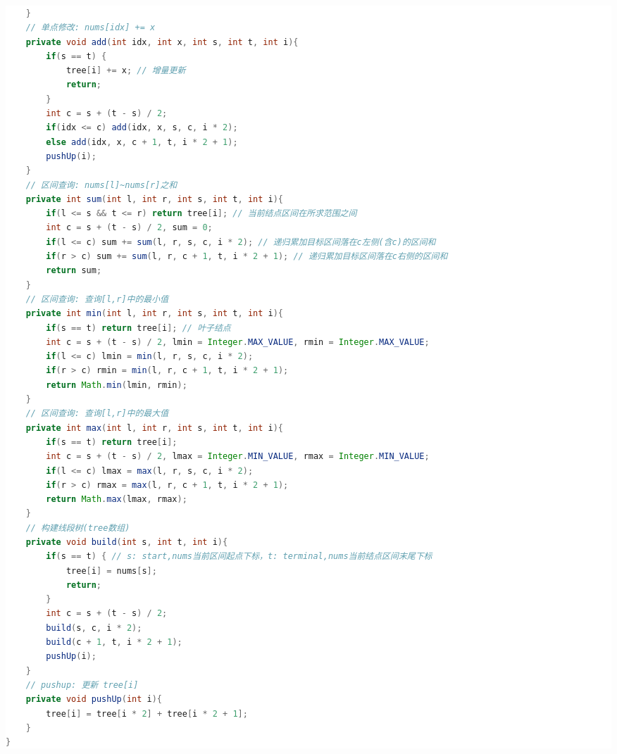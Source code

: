 ```java
    }
    // 单点修改: nums[idx] += x
    private void add(int idx, int x, int s, int t, int i){
        if(s == t) {
            tree[i] += x; // 增量更新
            return;
        }
        int c = s + (t - s) / 2;
        if(idx <= c) add(idx, x, s, c, i * 2);
        else add(idx, x, c + 1, t, i * 2 + 1);
        pushUp(i);
    }
    // 区间查询: nums[l]~nums[r]之和
    private int sum(int l, int r, int s, int t, int i){
        if(l <= s && t <= r) return tree[i]; // 当前结点区间在所求范围之间
        int c = s + (t - s) / 2, sum = 0;
        if(l <= c) sum += sum(l, r, s, c, i * 2); // 递归累加目标区间落在c左侧(含c)的区间和
        if(r > c) sum += sum(l, r, c + 1, t, i * 2 + 1); // 递归累加目标区间落在c右侧的区间和
        return sum;
    }
    // 区间查询: 查询[l,r]中的最小值
    private int min(int l, int r, int s, int t, int i){
        if(s == t) return tree[i]; // 叶子结点
        int c = s + (t - s) / 2, lmin = Integer.MAX_VALUE, rmin = Integer.MAX_VALUE;
        if(l <= c) lmin = min(l, r, s, c, i * 2);
        if(r > c) rmin = min(l, r, c + 1, t, i * 2 + 1);
        return Math.min(lmin, rmin);
    }
    // 区间查询: 查询[l,r]中的最大值
    private int max(int l, int r, int s, int t, int i){
        if(s == t) return tree[i];
        int c = s + (t - s) / 2, lmax = Integer.MIN_VALUE, rmax = Integer.MIN_VALUE;
        if(l <= c) lmax = max(l, r, s, c, i * 2);
        if(r > c) rmax = max(l, r, c + 1, t, i * 2 + 1);
        return Math.max(lmax, rmax);
    }
    // 构建线段树(tree数组)
    private void build(int s, int t, int i){
        if(s == t) { // s: start,nums当前区间起点下标，t: terminal,nums当前结点区间末尾下标
            tree[i] = nums[s];
            return;
        }
        int c = s + (t - s) / 2;
        build(s, c, i * 2);
        build(c + 1, t, i * 2 + 1);
        pushUp(i);
    }
    // pushup: 更新 tree[i]
    private void pushUp(int i){
        tree[i] = tree[i * 2] + tree[i * 2 + 1];
    }
}
```
